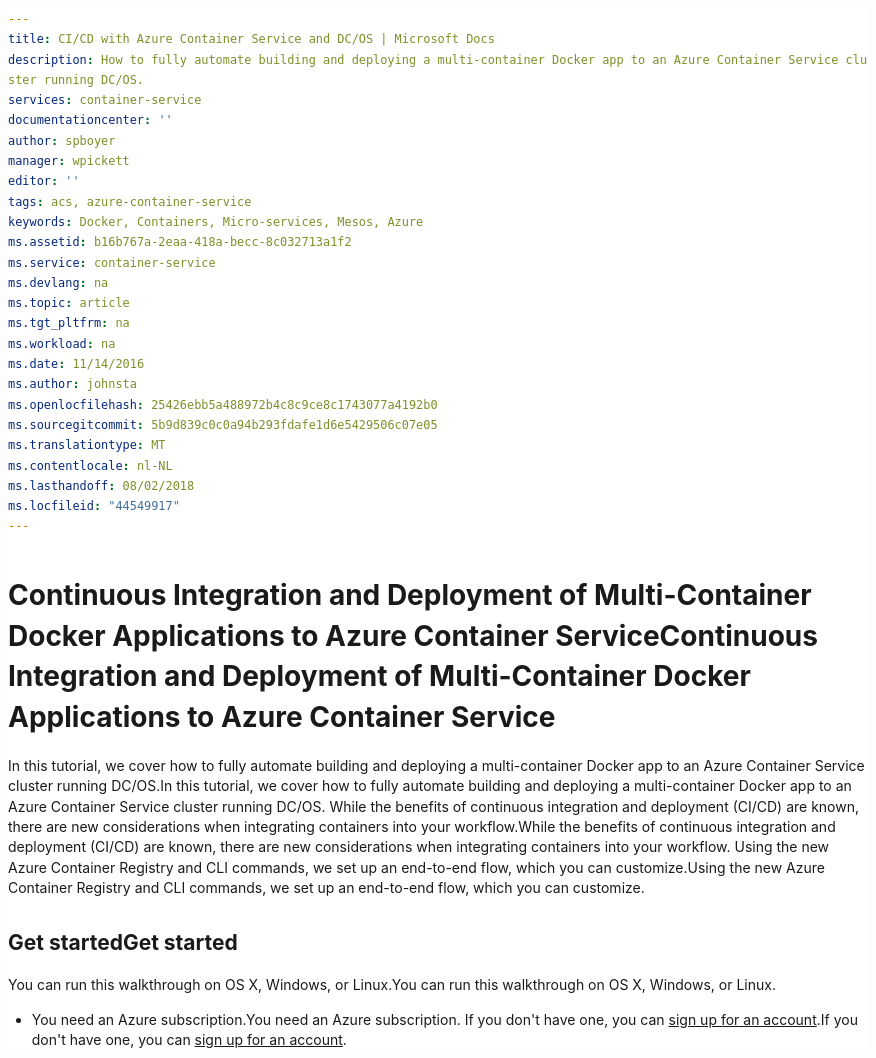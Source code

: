 ```yaml
---
title: CI/CD with Azure Container Service and DC/OS | Microsoft Docs
description: How to fully automate building and deploying a multi-container Docker app to an Azure Container Service cluster running DC/OS.
services: container-service
documentationcenter: ''
author: spboyer
manager: wpickett
editor: ''
tags: acs, azure-container-service
keywords: Docker, Containers, Micro-services, Mesos, Azure
ms.assetid: b16b767a-2eaa-418a-becc-8c032713a1f2
ms.service: container-service
ms.devlang: na
ms.topic: article
ms.tgt_pltfrm: na
ms.workload: na
ms.date: 11/14/2016
ms.author: johnsta
ms.openlocfilehash: 25426ebb5a488972b4c8c9ce8c1743077a4192b0
ms.sourcegitcommit: 5b9d839c0c0a94b293fdafe1d6e5429506c07e05
ms.translationtype: MT
ms.contentlocale: nl-NL
ms.lasthandoff: 08/02/2018
ms.locfileid: "44549917"
---
```

# <a name="continuous-integration-and-deployment-of-multi-container-docker-applications-to-azure-container-service"></a><span data-ttu-id="0dec6-104">Continuous Integration and Deployment of Multi-Container Docker Applications to Azure Container Service</span><span class="sxs-lookup"><span data-stu-id="0dec6-104">Continuous Integration and Deployment of Multi-Container Docker Applications to Azure Container Service</span></span> 
<span data-ttu-id="0dec6-105">In this tutorial, we cover how to fully automate building and deploying a multi-container Docker app to an Azure Container Service cluster running DC/OS.</span><span class="sxs-lookup"><span data-stu-id="0dec6-105">In this tutorial, we cover how to fully automate building and deploying a multi-container Docker app to an Azure Container Service cluster running DC/OS.</span></span> <span data-ttu-id="0dec6-106">While the benefits of continuous integration and deployment (CI/CD) are known, there are new considerations when integrating containers into your workflow.</span><span class="sxs-lookup"><span data-stu-id="0dec6-106">While the benefits of continuous integration and deployment (CI/CD) are known, there are new considerations when integrating containers into your workflow.</span></span> <span data-ttu-id="0dec6-107">Using the new Azure Container Registry and CLI commands, we set up an end-to-end flow, which you can customize.</span><span class="sxs-lookup"><span data-stu-id="0dec6-107">Using the new Azure Container Registry and CLI commands, we set up an end-to-end flow, which you can customize.</span></span>

## <a name="get-started"></a><span data-ttu-id="0dec6-108">Get started</span><span class="sxs-lookup"><span data-stu-id="0dec6-108">Get started</span></span>
<span data-ttu-id="0dec6-109">You can run this walkthrough on OS X, Windows, or Linux.</span><span class="sxs-lookup"><span data-stu-id="0dec6-109">You can run this walkthrough on OS X, Windows, or Linux.</span></span>
- <span data-ttu-id="0dec6-110">You need an Azure subscription.</span><span class="sxs-lookup"><span data-stu-id="0dec6-110">You need an Azure subscription.</span></span> <span data-ttu-id="0dec6-111">If you don't have one, you can [sign up for an account](https://azure.microsoft.com/).</span><span class="sxs-lookup"><span data-stu-id="0dec6-111">If you don't have one, you can [sign up for an account](https://azure.microsoft.com/).</span></span>